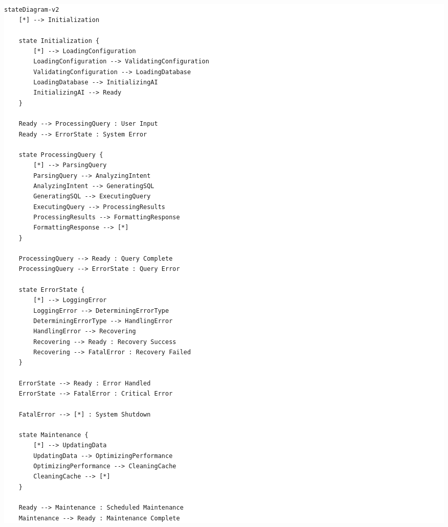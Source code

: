 
```mermaid
stateDiagram-v2
    [*] --> Initialization
    
    state Initialization {
        [*] --> LoadingConfiguration
        LoadingConfiguration --> ValidatingConfiguration
        ValidatingConfiguration --> LoadingDatabase
        LoadingDatabase --> InitializingAI
        InitializingAI --> Ready
    }
    
    Ready --> ProcessingQuery : User Input
    Ready --> ErrorState : System Error
    
    state ProcessingQuery {
        [*] --> ParsingQuery
        ParsingQuery --> AnalyzingIntent
        AnalyzingIntent --> GeneratingSQL
        GeneratingSQL --> ExecutingQuery
        ExecutingQuery --> ProcessingResults
        ProcessingResults --> FormattingResponse
        FormattingResponse --> [*]
    }
    
    ProcessingQuery --> Ready : Query Complete
    ProcessingQuery --> ErrorState : Query Error
    
    state ErrorState {
        [*] --> LoggingError
        LoggingError --> DeterminingErrorType
        DeterminingErrorType --> HandlingError
        HandlingError --> Recovering
        Recovering --> Ready : Recovery Success
        Recovering --> FatalError : Recovery Failed
    }
    
    ErrorState --> Ready : Error Handled
    ErrorState --> FatalError : Critical Error
    
    FatalError --> [*] : System Shutdown
    
    state Maintenance {
        [*] --> UpdatingData
        UpdatingData --> OptimizingPerformance
        OptimizingPerformance --> CleaningCache
        CleaningCache --> [*]
    }
    
    Ready --> Maintenance : Scheduled Maintenance
    Maintenance --> Ready : Maintenance Complete
```
